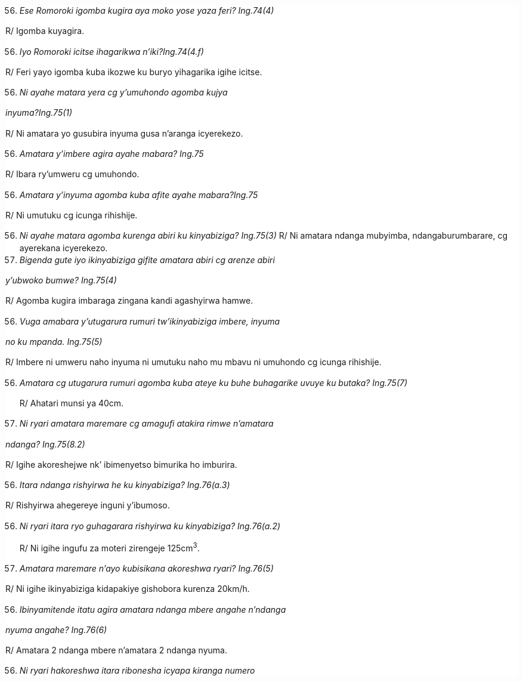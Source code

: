 56. _Ese Romoroki igomba kugira aya moko yose yaza feri? Ing.74(4)_

R/ Igomba kuyagira.

56. _Iyo Romoroki icitse ihagarikwa n’iki?Ing.74(4.f)_

R/ Feri yayo igomba kuba ikozwe ku buryo yihagarika igihe icitse.

56. _Ni ayahe matara yera cg y’umuhondo agomba kujya_

_inyuma?Ing.75(1)_

R/ Ni amatara yo gusubira inyuma gusa n’aranga icyerekezo.

56. _Amatara y’imbere agira ayahe mabara? Ing.75_

R/ Ibara ry’umweru cg umuhondo.

56. _Amatara y’inyuma agomba kuba afite ayahe mabara?Ing.75_

R/ Ni umutuku cg icunga rihishije.

56. _Ni ayahe matara agomba kurenga abiri ku kinyabiziga? Ing.75(3)_ R/ Ni amatara ndanga mubyimba, ndangaburumbarare, cg ayerekana icyerekezo.
57. _Bigenda gute iyo ikinyabiziga gifite amatara abiri cg arenze abiri_

_y’ubwoko bumwe? Ing.75(4)_

R/ Agomba kugira imbaraga zingana kandi agashyirwa hamwe.

56. _Vuga amabara y’utugarura rumuri tw’ikinyabiziga imbere, inyuma_

_no ku mpanda. Ing.75(5)_

R/ Imbere ni umweru naho inyuma ni umutuku naho mu mbavu ni umuhondo cg icunga rihishije.

56. _Amatara cg utugarura rumuri agomba kuba ateye ku buhe buhagarike uvuye ku butaka? Ing.75(7)_

    R/ Ahatari munsi ya 40cm.

57. _Ni ryari amatara maremare cg amagufi atakira rimwe n’amatara_

_ndanga? Ing.75(8.2)_

R/ Igihe akoreshejwe nk’ ibimenyetso bimurika ho imburira.

56. _Itara ndanga rishyirwa he ku kinyabiziga? Ing.76(a.3)_

R/ Rishyirwa ahegereye inguni y’ibumoso.

56. _Ni ryari itara ryo guhagarara rishyirwa ku kinyabiziga? Ing.76(a.2)_

    R/ Ni igihe ingufu za moteri zirengeje 125cm<sup>3</sup>.

57. _Amatara maremare n’ayo kubisikana akoreshwa ryari? Ing.76(5)_

R/ Ni igihe ikinyabiziga kidapakiye gishobora kurenza 20km/h.

56. _Ibinyamitende itatu agira amatara ndanga mbere angahe n’ndanga_

_nyuma angahe? Ing.76(6)_

R/ Amatara 2 ndanga mbere n’amatara 2 ndanga nyuma.

56. _Ni ryari hakoreshwa itara ribonesha icyapa kiranga numero_
